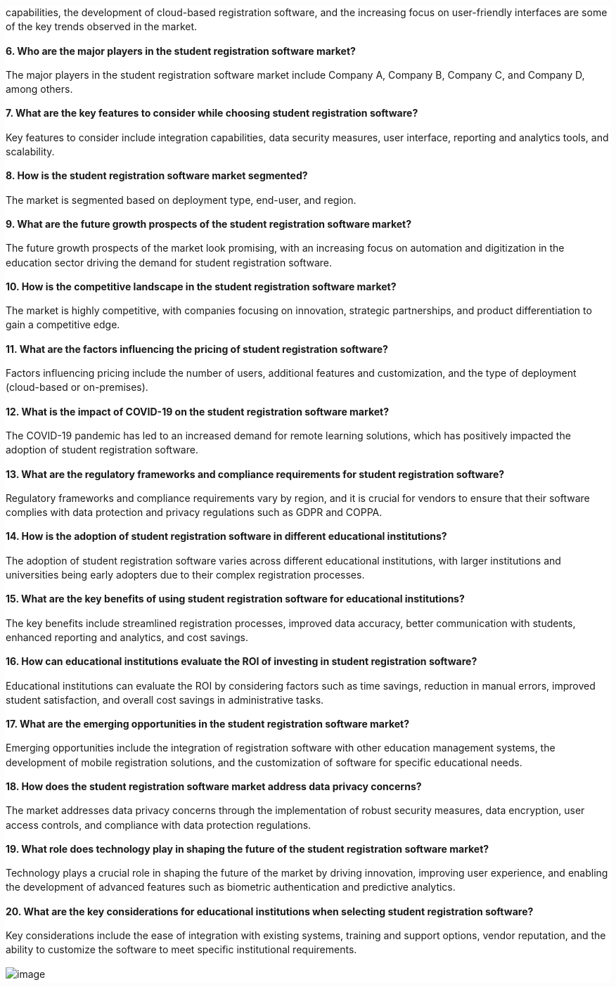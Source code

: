 capabilities, the development of cloud-based registration software, and the increasing focus on user-friendly interfaces are some of the key trends observed in the market.</p><p><strong>6. Who are the major players in the student registration software market?</strong></p><p>The major players in the student registration software market include Company A, Company B, Company C, and Company D, among others.</p><p><strong>7. What are the key features to consider while choosing student registration software?</strong></p><p>Key features to consider include integration capabilities, data security measures, user interface, reporting and analytics tools, and scalability.</p><p><strong>8. How is the student registration software market segmented?</strong></p><p>The market is segmented based on deployment type, end-user, and region.</p><p><strong>9. What are the future growth prospects of the student registration software market?</strong></p><p>The future growth prospects of the market look promising, with an increasing focus on automation and digitization in the education sector driving the demand for student registration software.</p><p><strong>10. How is the competitive landscape in the student registration software market?</strong></p><p>The market is highly competitive, with companies focusing on innovation, strategic partnerships, and product differentiation to gain a competitive edge.</p><p><strong>11. What are the factors influencing the pricing of student registration software?</strong></p><p>Factors influencing pricing include the number of users, additional features and customization, and the type of deployment (cloud-based or on-premises).</p><p><strong>12. What is the impact of COVID-19 on the student registration software market?</strong></p><p>The COVID-19 pandemic has led to an increased demand for remote learning solutions, which has positively impacted the adoption of student registration software.</p><p><strong>13. What are the regulatory frameworks and compliance requirements for student registration software?</strong></p><p>Regulatory frameworks and compliance requirements vary by region, and it is crucial for vendors to ensure that their software complies with data protection and privacy regulations such as GDPR and COPPA.</p><p><strong>14. How is the adoption of student registration software in different educational institutions?</strong></p><p>The adoption of student registration software varies across different educational institutions, with larger institutions and universities being early adopters due to their complex registration processes.</p><p><strong>15. What are the key benefits of using student registration software for educational institutions?</strong></p><p>The key benefits include streamlined registration processes, improved data accuracy, better communication with students, enhanced reporting and analytics, and cost savings.</p><p><strong>16. How can educational institutions evaluate the ROI of investing in student registration software?</strong></p><p>Educational institutions can evaluate the ROI by considering factors such as time savings, reduction in manual errors, improved student satisfaction, and overall cost savings in administrative tasks.</p><p><strong>17. What are the emerging opportunities in the student registration software market?</strong></p><p>Emerging opportunities include the integration of registration software with other education management systems, the development of mobile registration solutions, and the customization of software for specific educational needs.</p><p><strong>18. How does the student registration software market address data privacy concerns?</strong></p><p>The market addresses data privacy concerns through the implementation of robust security measures, data encryption, user access controls, and compliance with data protection regulations.</p><p><strong>19. What role does technology play in shaping the future of the student registration software market?</strong></p><p>Technology plays a crucial role in shaping the future of the market by driving innovation, improving user experience, and enabling the development of advanced features such as biometric authentication and predictive analytics.</p><p><strong>20. What are the key considerations for educational institutions when selecting student registration software?</strong></p><p>Key considerations include the ease of integration with existing systems, training and support options, vendor reputation, and the ability to customize the software to meet specific institutional requirements.</p></body></html></strong></p>
![image](https://github.com/user-attachments/assets/debd46cb-e331-4c9f-90e5-0d47b134b785)
